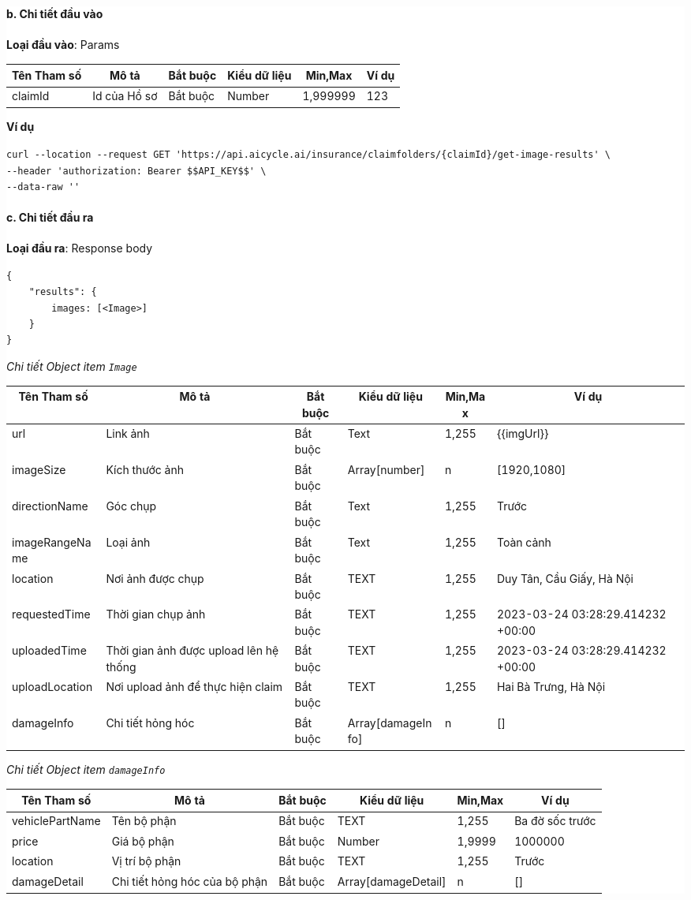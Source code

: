 #### b. Chi tiết đầu vào
**Loại đầu vào**: Params

|**Tên Tham số**|**Mô tả**|**Bắt buộc**|**Kiểu dữ liệu**|**Min,Max**|**Ví dụ**|
|---|---|---|---|---|---|
|claimId|Id của Hồ sơ|Bắt buộc|Number|1,999999|123|

**Ví dụ**
```
curl --location --request GET 'https://api.aicycle.ai/insurance/claimfolders/{claimId}/get-image-results' \
--header 'authorization: Bearer $$API_KEY$$' \
--data-raw ''
```
#### c. Chi tiết đầu ra
**Loại đầu ra**: Response body
```
{
    "results": {
        images: [<Image>]
    }
}
```

*Chi tiết Object item `Image`*

| **Tên Tham số** | **Mô tả**         |**Bắt buộc**| **Kiểu dữ liệu**  | **Min,Max** | **Ví dụ**   |
|-----------------|-------------------|---|-------------------|-------------|-------------|
| url             | Link ảnh          |Bắt buộc| Text              | 1,255       | {{imgUrl}}  |
| imageSize       | Kích thước ảnh    |Bắt buộc| Array[number]     | n           | [1920,1080] |
| directionName   | Góc chụp          |Bắt buộc| Text              | 1,255       | Trước       |
| imageRangeName  | Loại ảnh          |Bắt buộc| Text              | 1,255       | Toàn cảnh   |
|location | Nơi ảnh được chụp | Bắt buộc | TEXT | 1,255 | Duy Tân, Cầu Giấy, Hà Nội |
|requestedTime | Thời gian chụp ảnh | Bắt buộc | TEXT | 1,255 | 2023-03-24 03:28:29.414232 +00:00 |
| uploadedTime | Thời gian ảnh được upload lên hệ thống | Bắt buộc | TEXT | 1,255 | 2023-03-24 03:28:29.414232 +00:00 |
|uploadLocation | Nơi upload ảnh để thực hiện claim | Bắt buộc | TEXT | 1,255 | Hai Bà Trưng, Hà Nội |
| damageInfo      | Chi tiết hỏng hóc |Bắt buộc| Array[damageInfo] | n           | []          |

*Chi tiết Object item `damageInfo`*

| **Tên Tham số** | **Mô tả**                     | **Bắt buộc** | **Kiểu dữ liệu**    | **Min,Max** | **Ví dụ**       |
|-----------------|-------------------------------|--------------|---------------------|-------------|-----------------|
| vehiclePartName | Tên bộ phận                   | Bắt buộc     | TEXT                | 1,255       | Ba đờ sốc trước |
| price           | Giá bộ phận                   | Bắt buộc     | Number              | 1,9999      | 1000000         |
| location        | Vị trí bộ phận                | Bắt buộc     | TEXT                | 1,255       | Trước           |
| damageDetail    | Chi tiết hỏng hóc của bộ phận | Bắt buộc     | Array[damageDetail] | n           | []              |
